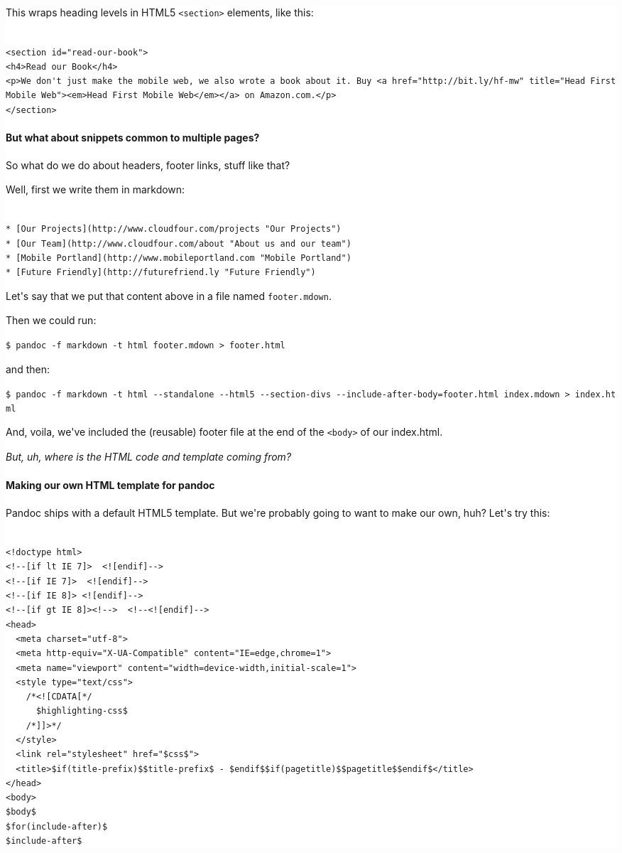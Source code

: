 This wraps heading levels in HTML5 `<section>` elements, like this:

~~~~{.html}

<section id="read-our-book">
<h4>Read our Book</h4>
<p>We don't just make the mobile web, we also wrote a book about it. Buy <a href="http://bit.ly/hf-mw" title="Head First Mobile Web"><em>Head First Mobile Web</em></a> on Amazon.com.</p>
</section>

~~~~

#### But what about snippets common to multiple pages? ####

So what do we do about headers, footer links, stuff like that?

Well, first we write them in markdown:

~~~~

* [Our Projects](http://www.cloudfour.com/projects "Our Projects")
* [Our Team](http://www.cloudfour.com/about "About us and our team")
* [Mobile Portland](http://www.mobileportland.com "Mobile Portland")
* [Future Friendly](http://futurefriend.ly "Future Friendly")

~~~~

Let's say that we put that content above in a file named `footer.mdown`.

Then we could run:

`$ pandoc -f markdown -t html footer.mdown > footer.html`

and then:

`$ pandoc -f markdown -t html --standalone --html5 --section-divs --include-after-body=footer.html index.mdown > index.html`

And, voila, we've included the (reusable) footer file at the end of the `<body>` of our index.html.

*But, uh, where is the HTML code and template coming from?*

#### Making our own HTML template for pandoc ####

Pandoc ships with a default HTML5 template. But we're probably going to want to make our own, huh? Let's try this:

~~~~{.html}

<!doctype html>
<!--[if lt IE 7]>  <![endif]-->
<!--[if IE 7]>  <![endif]-->
<!--[if IE 8]> <![endif]-->
<!--[if gt IE 8]><!-->  <!--<![endif]-->
<head>
  <meta charset="utf-8">
  <meta http-equiv="X-UA-Compatible" content="IE=edge,chrome=1">
  <meta name="viewport" content="width=device-width,initial-scale=1">
  <style type="text/css">
    /*<![CDATA[*/
      $highlighting-css$
    /*]]>*/
  </style>
  <link rel="stylesheet" href="$css$">
  <title>$if(title-prefix)$$title-prefix$ - $endif$$if(pagetitle)$$pagetitle$$endif$</title>
</head>
<body>
$body$
$for(include-after)$
$include-after$
~~~~

[html5bp]: http://html5boilerplate.com/
[hfmwSITE]: https://github.com/lyzadanger/HFMWSite
[markdown]: http://daringfireball.net/projects/markdown/
[pandoc]: http://johnmacfarlane.net/pandoc
[scss]: http://sass-lang.com/ "SASS 3 (SCSS)"
[^1]: Well, almost. The human-readable part is definitely true. The markdown viewer part is a bit dicey on a couple of elements. As I'm on the pandoc mailing list, I plan to raise a few flags on these, especially the code-block-delineation, which is an ugly thing like `~~~~{.php}` and nested lists; while Pandoc's lists and nested lists are far more powerful than markdown's (and quite human-readable), the way they look in some markdown viewers is not so good.